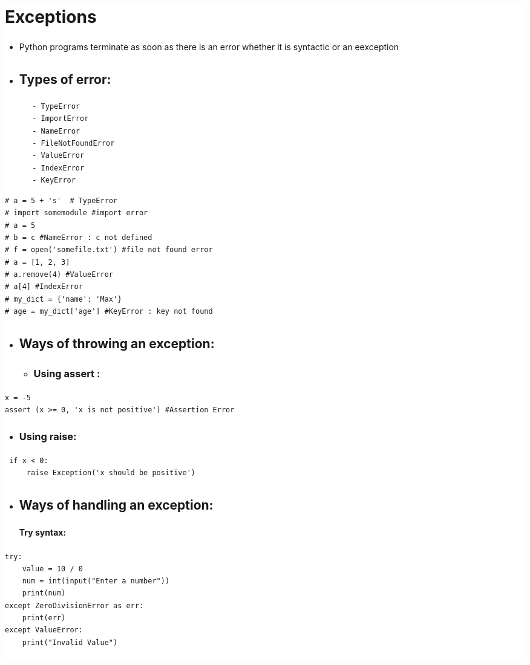 # Exceptions
- Python programs terminate as soon as there is an error whether it is syntactic or an eexception
- ## Types of error:
         - TypeError
         - ImportError
         - NameError
         - FileNotFoundError
         - ValueError
         - IndexError
         - KeyError

```
# a = 5 + 's'  # TypeError  
# import somemodule #import error  
# a = 5  
# b = c #NameError : c not defined
# f = open('somefile.txt') #file not found error  
# a = [1, 2, 3]  
# a.remove(4) #ValueError  
# a[4] #IndexError  
# my_dict = {'name': 'Max'}  
# age = my_dict['age'] #KeyError : key not found

```

- ## Ways of throwing an exception:
    - ### Using assert :
```
x = -5  
assert (x >= 0, 'x is not positive') #Assertion Error

```
- ### Using raise:
```
 if x < 0:  
     raise Exception('x should be positive')

```

- ## Ways of handling an exception:
     #### Try syntax:
```
try:  
    value = 10 / 0  
    num = int(input("Enter a number"))  
    print(num)  
except ZeroDivisionError as err:  
    print(err)  
except ValueError:  
    print("Invalid Value")
    
```
